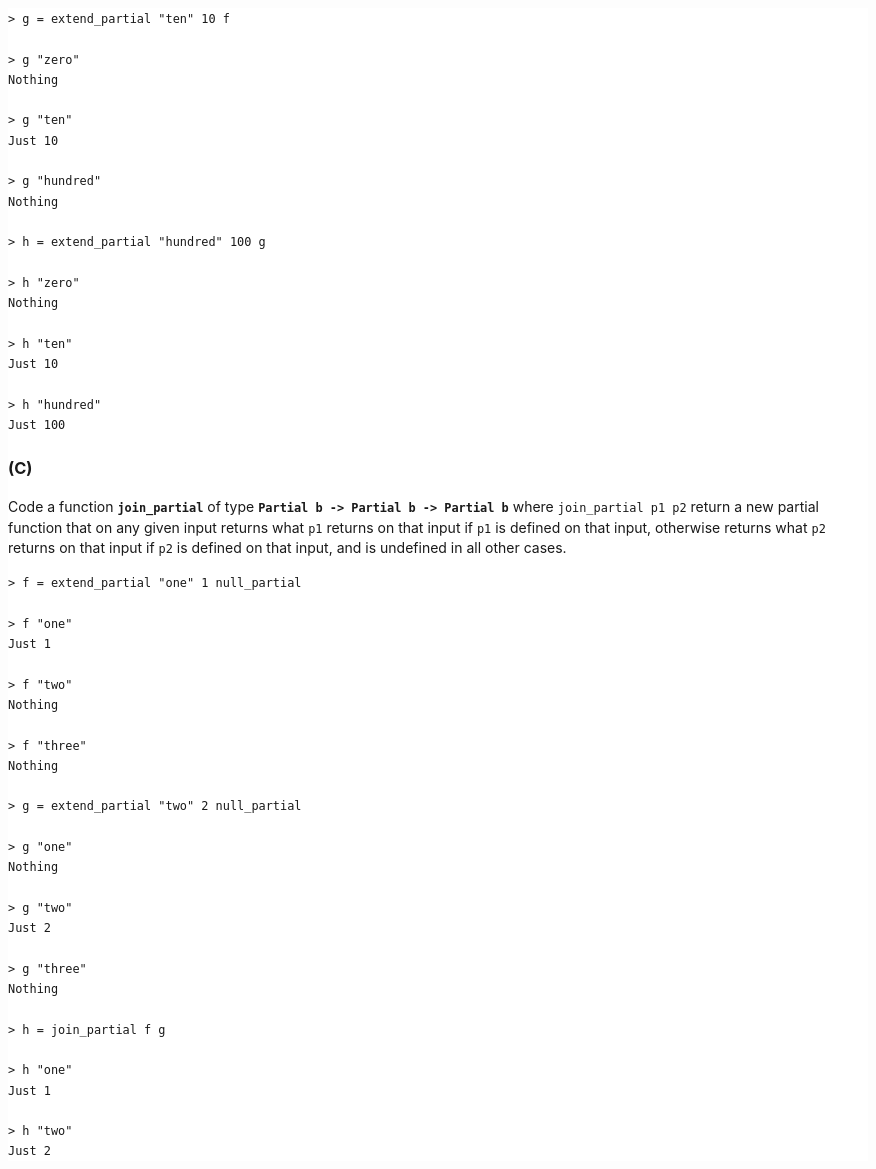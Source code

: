     > g = extend_partial "ten" 10 f
    
    > g "zero"
    Nothing
    
    > g "ten"
    Just 10
    
    > g "hundred"
    Nothing
    
    > h = extend_partial "hundred" 100 g
    
    > h "zero"
    Nothing
    
    > h "ten"
    Just 10
    
    > h "hundred"
    Just 100


### (C)

Code a function **`join_partial`** of type **`Partial b -> Partial b -> Partial b`** where `join_partial p1 p2` return a new partial function that on any given input returns what `p1` returns on that input if `p1` is defined on that input, otherwise returns what `p2` returns on that input if `p2` is defined on that input, and is undefined in all other cases.

    > f = extend_partial "one" 1 null_partial
    
    > f "one"
    Just 1
    
    > f "two"
    Nothing
    
    > f "three"
    Nothing
    
    > g = extend_partial "two" 2 null_partial
    
    > g "one"
    Nothing
    
    > g "two"
    Just 2
    
    > g "three"
    Nothing
    
    > h = join_partial f g
    
    > h "one"
    Just 1
    
    > h "two"
    Just 2
    